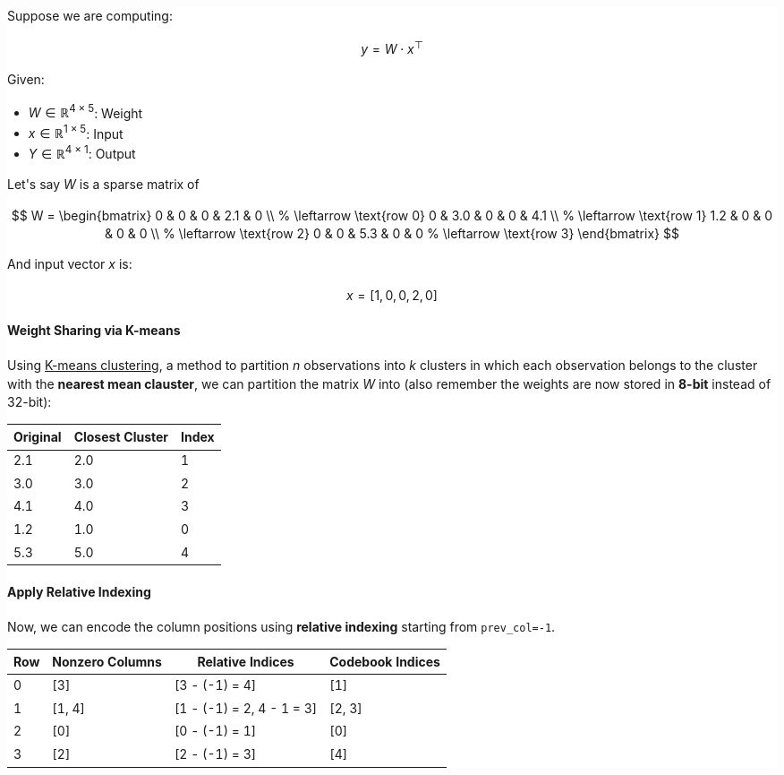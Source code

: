 Suppose we are computing:

$$
y = W \cdot x^\top
$$

Given:
- $W \in \mathbb{R}^{4 \times 5}$: Weight 
- $x \in \mathbb{R}^{1 \times 5}$: Input
- $Y \in \mathbb{R}^{4 \times 1}$: Output

Let's say $W$ is a sparse matrix of

$$
W = \begin{bmatrix}
0 & 0 & 0 & 2.1 & 0 \\ % \leftarrow \text{row 0} 
0 & 3.0 & 0 & 0 & 4.1 \\ % \leftarrow \text{row 1}
1.2 & 0 & 0 & 0 & 0 \\ % \leftarrow \text{row 2}
0 & 0 & 5.3 & 0 & 0 % \leftarrow \text{row 3}
\end{bmatrix}
$$

And input vector $x$ is:

$$
x = [1, 0, 0, 2, 0]
$$

#### Weight Sharing via K-means
Using [K-means clustering](https://en.wikipedia.org/wiki/K-means_clustering), a method to partition $n$ observations into $k$ clusters in which each observation belongs to the cluster with the **nearest mean clauster**, we can partition the matrix $W$ into (also remember the weights are now stored in **8-bit** instead of 32-bit):

| Original | Closest Cluster | Index |
|----------|------------------|-------|
| 2.1      | 2.0              | 1     |
| 3.0      | 3.0              | 2     |
| 4.1      | 4.0              | 3     |
| 1.2      | 1.0              | 0     |
| 5.3      | 5.0              | 4     |

#### Apply Relative Indexing

Now, we can encode the column positions using **relative indexing** starting from `prev_col=-1`.

| Row | Nonzero Columns | Relative Indices        | Codebook Indices |
|-----|------------------|--------------------------|------------------|
| 0   | [3]              | [3 - (-1) = 4]           | [1]              |
| 1   | [1, 4]           | [1 - (-1) = 2, 4 - 1 = 3] | [2, 3]           |
| 2   | [0]              | [0 - (-1) = 1]           | [0]              |
| 3   | [2]              | [2 - (-1) = 3]           | [4]              |
